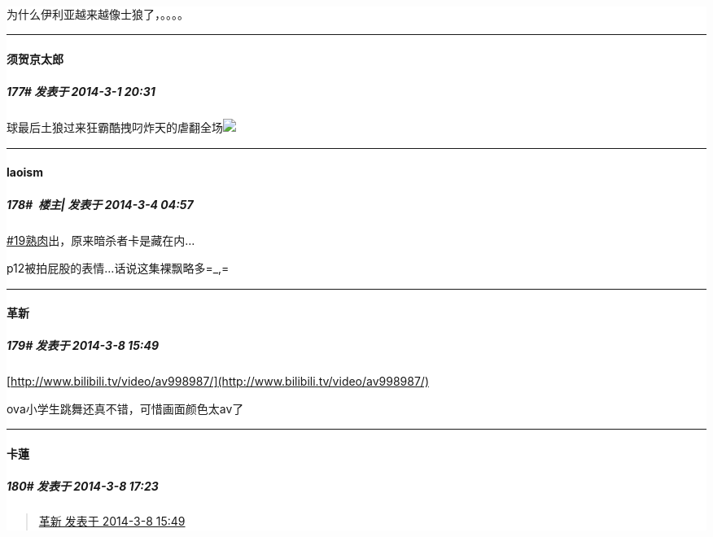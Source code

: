 
为什么伊利亚越来越像士狼了，。。。。







*****

####  须贺京太郎  
##### 177#       发表于 2014-3-1 20:31




球最后土狼过来狂霸酷拽叼炸天的虐翻全场<img src="https://static.saraba1st.com/image/smiley/face/119.gif" referrerpolicy="no-referrer">







*****

####  laoism  
##### 178#         楼主| 发表于 2014-3-4 04:57



[#19熟肉](http://manhua.dmzj.com/fklmfsnyly/29091.shtml)出，原来暗杀者卡是藏在内…

p12被拍屁股的表情…话说这集裸飘略多=_,=







*****

####  革新  
##### 179#       发表于 2014-3-8 15:49



[http://www.bilibili.tv/video/av998987/](http://www.bilibili.tv/video/av998987/)


ova小学生跳舞还真不错，可惜画面颜色太av了







*****

####  卡蓮  
##### 180#       发表于 2014-3-8 17:23



<blockquote><a href="httphttps://bbs.saraba1st.com/2b/forum.php?mod=redirect&amp;goto=findpost&amp;pid=24719832&amp;ptid=866827" target="_blank">革新 发表于 2014-3-8 15:49</a>
